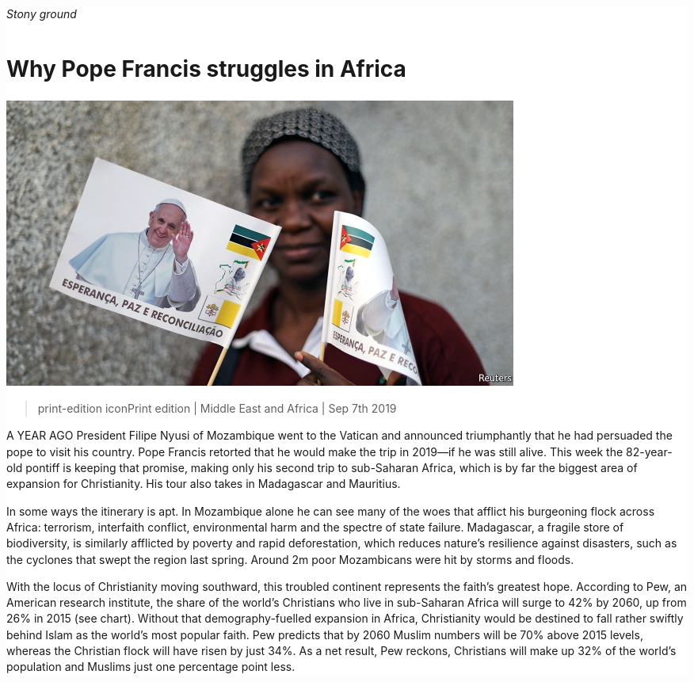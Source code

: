 ###### Stony ground

# Why Pope Francis struggles in Africa 

![image](images/20190907_MAP002_1.jpg) 

> print-edition iconPrint edition | Middle East and Africa | Sep 7th 2019 

A  YEAR AGO President Filipe Nyusi of Mozambique went to the Vatican and announced triumphantly that he had persuaded the pope to visit his country. Pope Francis retorted that he would make the trip in 2019—if he was still alive. This week the 82-year-old pontiff is keeping that promise, making only his second trip to sub-Saharan Africa, which is by far the biggest area of expansion for Christianity. His tour also takes in Madagascar and Mauritius. 

In some ways the itinerary is apt. In Mozambique alone he can see many of the woes that afflict his burgeoning flock across Africa: terrorism, interfaith conflict, environmental harm and the spectre of state failure. Madagascar, a fragile store of biodiversity, is similarly afflicted by poverty and rapid deforestation, which reduces nature’s resilience against disasters, such as the cyclones that swept the region last spring. Around 2m poor Mozambicans were hit by storms and floods. 

With the locus of Christianity moving southward, this troubled continent represents the faith’s greatest hope. According to Pew, an American research institute, the share of the world’s Christians who live in sub-Saharan Africa will surge to 42% by 2060, up from 26% in 2015 (see chart). Without that demography-fuelled expansion in Africa, Christianity would be destined to fall rather swiftly behind Islam as the world’s most popular faith. Pew predicts that by 2060 Muslim numbers will be 70% above 2015 levels, whereas the Christian flock will have risen by just 34%. As a net result, Pew reckons, Christians will make up 32% of the world’s population and Muslims just one percentage point less. 
